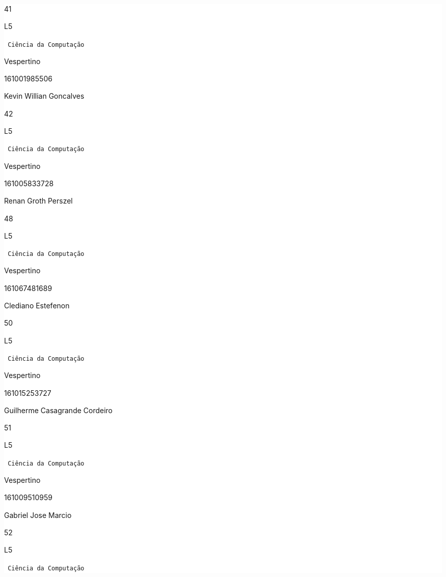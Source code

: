    41

   L5

     Ciência da Computação

   Vespertino

   161001985506

   Kevin Willian Goncalves

   42

   L5

     Ciência da Computação

   Vespertino

   161005833728

   Renan Groth Perszel

   48

   L5

     Ciência da Computação

   Vespertino

   161067481689

   Clediano Estefenon

   50

   L5

     Ciência da Computação

   Vespertino

   161015253727

   Guilherme Casagrande Cordeiro

   51

   L5

     Ciência da Computação

   Vespertino

   161009510959

   Gabriel Jose Marcio

   52

   L5

     Ciência da Computação
